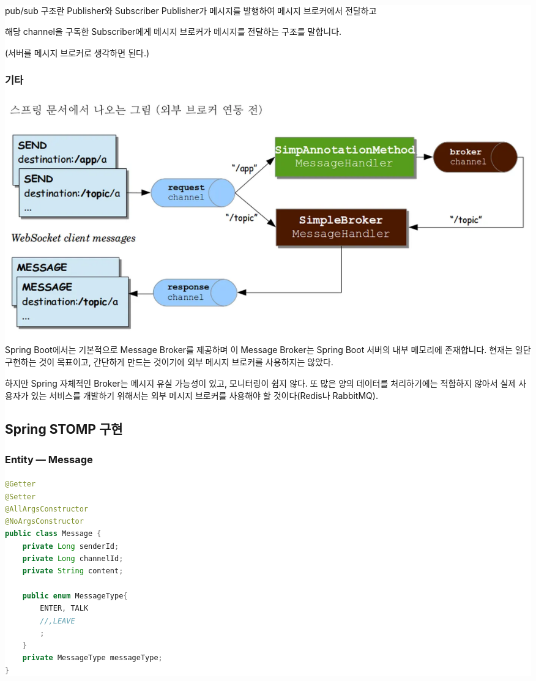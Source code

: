 pub/sub 구조란 Publisher와 Subscriber Publisher가 메시지를 발행하여 메시지 브로커에서 전달하고

해당 channel을 구독한 Subscriber에게 메시지 브로커가 메시지를 전달하는 구조를 말합니다.

(서버를 메시지 브로커로 생각하면 된다.)

### 기타

![Spring Message Broker](/assets/img/posts/2024-05-08-spring-websocket-a-to-z/socket_6.webp)

Spring Boot에서는 기본적으로 Message Broker를 제공하며 이 Message Broker는 Spring Boot 서버의 내부 메모리에 존재합니다. 현재는 일단 구현하는 것이 목표이고, 간단하게 만드는 것이기에 외부 메시지 브로커를 사용하지는 않았다.

하지만 Spring 자체적인 Broker는 메시지 유실 가능성이 있고, 모니터링이 쉽지 않다. 또 많은 양의 데이터를 처리하기에는 적합하지 않아서 실제 사용자가 있는 서비스를 개발하기 위해서는 외부 메시지 브로커를 사용해야 할 것이다(Redis나 RabbitMQ).

## Spring STOMP 구현

### Entity — Message

```java
@Getter
@Setter
@AllArgsConstructor
@NoArgsConstructor
public class Message {
    private Long senderId;
    private Long channelId;
    private String content;
    
    public enum MessageType{
        ENTER, TALK
        //,LEAVE
        ;
    }
    private MessageType messageType;
}
```
